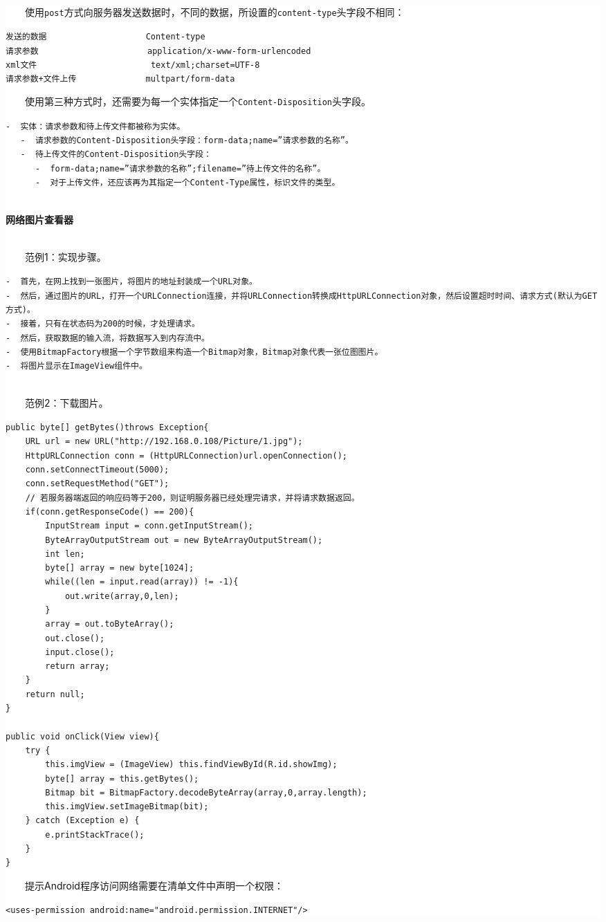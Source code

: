 　　使用`post`方式向服务器发送数据时，不同的数据，所设置的`content-type`头字段不相同：
```
发送的数据                    Content-type
请求参数                      application/x-www-form-urlencoded
xml文件                       text/xml;charset=UTF-8
请求参数+文件上传              multpart/form-data
```
　　使用第三种方式时，还需要为每一个实体指定一个`Content-Disposition`头字段。

	-  实体：请求参数和待上传文件都被称为实体。
	   -  请求参数的Content-Disposition头字段：form-data;name=”请求参数的名称”。
	   -  待上传文件的Content-Disposition头字段：
	      -  form-data;name=”请求参数的名称”;filename=”待上传文件的名称”。
	      -  对于上传文件，还应该再为其指定一个Content-Type属性，标识文件的类型。

<br>**网络图片查看器**

<br>　　范例1：实现步骤。 

	-  首先，在网上找到一张图片，将图片的地址封装成一个URL对象。
	-  然后，通过图片的URL，打开一个URLConnection连接，并将URLConnection转换成HttpURLConnection对象，然后设置超时时间、请求方式(默认为GET方式)。
	-  接着，只有在状态码为200的时候，才处理请求。
	-  然后，获取数据的输入流，将数据写入到内存流中。
	-  使用BitmapFactory根据一个字节数组来构造一个Bitmap对象，Bitmap对象代表一张位图图片。
	-  将图片显示在ImageView组件中。

<br>　　范例2：下载图片。
``` android
public byte[] getBytes()throws Exception{
    URL url = new URL("http://192.168.0.108/Picture/1.jpg");
    HttpURLConnection conn = (HttpURLConnection)url.openConnection();
    conn.setConnectTimeout(5000);
    conn.setRequestMethod("GET");
    // 若服务器端返回的响应码等于200，则证明服务器已经处理完请求，并将请求数据返回。
    if(conn.getResponseCode() == 200){
        InputStream input = conn.getInputStream();
        ByteArrayOutputStream out = new ByteArrayOutputStream();
        int len;
        byte[] array = new byte[1024];
        while((len = input.read(array)) != -1){
            out.write(array,0,len);
        }
        array = out.toByteArray();
        out.close();
        input.close();
        return array;
    }
    return null;
}

public void onClick(View view){
    try {
        this.imgView = (ImageView) this.findViewById(R.id.showImg);
        byte[] array = this.getBytes();
        Bitmap bit = BitmapFactory.decodeByteArray(array,0,array.length);
        this.imgView.setImageBitmap(bit);
    } catch (Exception e) { 
        e.printStackTrace();
    }
}
```
　　提示Android程序访问网络需要在清单文件中声明一个权限：
``` android
<uses-permission android:name="android.permission.INTERNET"/>
```

